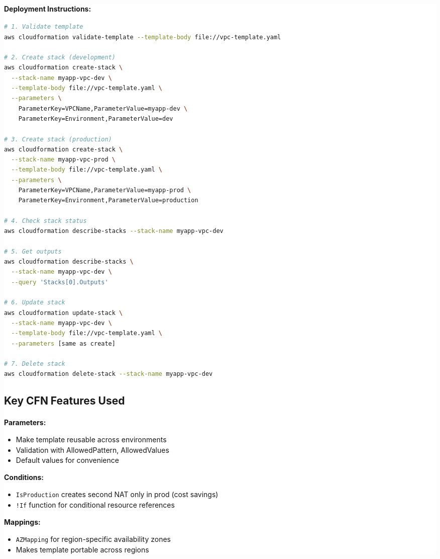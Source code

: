 **Deployment Instructions:**

```bash
# 1. Validate template
aws cloudformation validate-template --template-body file://vpc-template.yaml

# 2. Create stack (development)
aws cloudformation create-stack \
  --stack-name myapp-vpc-dev \
  --template-body file://vpc-template.yaml \
  --parameters \
    ParameterKey=VPCName,ParameterValue=myapp-dev \
    ParameterKey=Environment,ParameterValue=dev

# 3. Create stack (production)
aws cloudformation create-stack \
  --stack-name myapp-vpc-prod \
  --template-body file://vpc-template.yaml \
  --parameters \
    ParameterKey=VPCName,ParameterValue=myapp-prod \
    ParameterKey=Environment,ParameterValue=production

# 4. Check stack status
aws cloudformation describe-stacks --stack-name myapp-vpc-dev

# 5. Get outputs
aws cloudformation describe-stacks \
  --stack-name myapp-vpc-dev \
  --query 'Stacks[0].Outputs'

# 6. Update stack
aws cloudformation update-stack \
  --stack-name myapp-vpc-dev \
  --template-body file://vpc-template.yaml \
  --parameters [same as create]

# 7. Delete stack
aws cloudformation delete-stack --stack-name myapp-vpc-dev
```

## Key CFN Features Used

**Parameters:**
- Make template reusable across environments
- Validation with AllowedPattern, AllowedValues
- Default values for convenience

**Conditions:**
- `IsProduction` creates second NAT only in prod (cost savings)
- `!If` function for conditional resource references

**Mappings:**
- `AZMapping` for region-specific availability zones
- Makes template portable across regions
